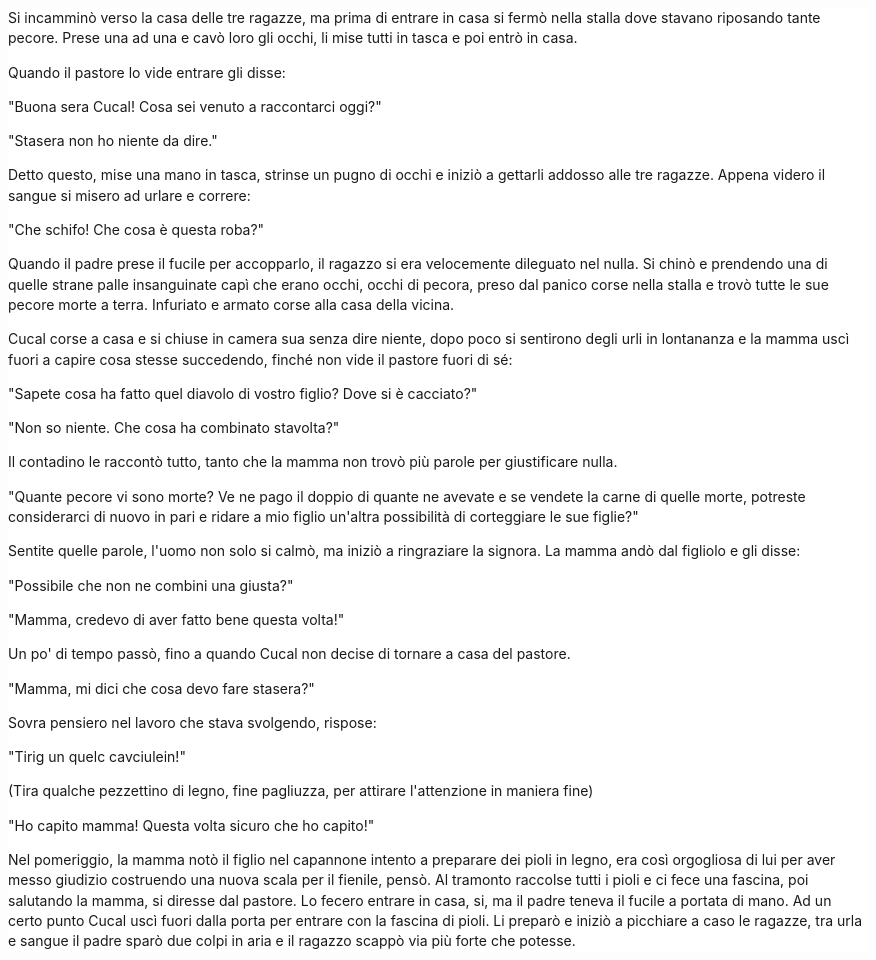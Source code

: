 Si incamminò verso la casa delle tre ragazze, ma prima di entrare in casa si fermò nella stalla dove stavano riposando tante pecore.
Prese una ad una e cavò loro gli occhi, li mise tutti in tasca e poi entrò in casa.

Quando il pastore lo vide entrare gli disse:

"Buona sera Cucal! Cosa sei venuto a raccontarci oggi?"

"Stasera non ho niente da dire."

Detto questo, mise una mano in tasca, strinse un pugno di occhi e iniziò a gettarli addosso alle tre ragazze. Appena videro il sangue si misero ad urlare e correre:

"Che schifo! Che cosa è questa roba?"

Quando il padre prese il fucile per accopparlo, il ragazzo si era velocemente dileguato nel nulla. Si chinò e prendendo una di quelle strane palle insanguinate capì che erano occhi, occhi di pecora, preso dal panico corse nella stalla e trovò tutte le sue pecore morte a terra.
Infuriato e armato corse alla casa della vicina.

Cucal corse a casa e si chiuse in camera sua senza dire niente, dopo poco si sentirono degli urli in lontananza e la mamma uscì fuori a capire cosa stesse succedendo, finché non vide il pastore fuori di sé:

"Sapete cosa ha fatto quel diavolo di vostro figlio? Dove si è cacciato?"

"Non so niente. Che cosa ha combinato stavolta?"

Il contadino le raccontò tutto, tanto che la mamma non trovò più parole per giustificare nulla.

"Quante pecore vi sono morte? Ve ne pago il doppio di quante ne avevate e se vendete la carne di quelle morte, potreste considerarci di nuovo in pari e ridare a mio figlio un'altra possibilità di corteggiare le sue figlie?"

Sentite quelle parole, l'uomo non solo si calmò, ma iniziò a ringraziare la signora.
La mamma andò dal figliolo e gli disse:

"Possibile che non ne combini una giusta?"

"Mamma, credevo di aver fatto bene questa volta!"

Un po' di tempo passò, fino a quando Cucal non decise di tornare a casa del pastore.

"Mamma, mi dici che cosa devo fare stasera?"

Sovra pensiero nel lavoro che stava svolgendo, rispose:

"Tirig un quelc cavciulein!"

(Tira qualche pezzettino di legno, fine pagliuzza, per attirare l'attenzione in maniera fine)

"Ho capito mamma! Questa volta sicuro che ho capito!"

Nel pomeriggio, la mamma notò il figlio nel capannone intento a preparare dei pioli in legno, era così orgogliosa di lui per aver messo giudizio costruendo una nuova scala per il fienile, pensò.
Al tramonto raccolse tutti i pioli e ci fece una fascina, poi salutando la mamma, si diresse dal pastore.
Lo fecero entrare in casa, si, ma il padre teneva il fucile a portata di mano.
Ad un certo punto Cucal uscì fuori dalla porta per entrare con la fascina di pioli. Li preparò e iniziò a picchiare a caso le ragazze, tra urla e sangue il padre sparò due colpi in aria e il ragazzo scappò via più forte che potesse.
